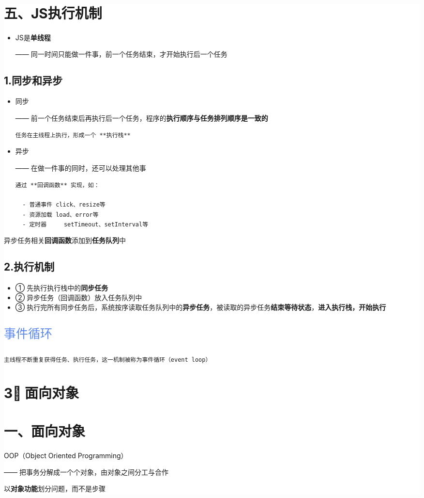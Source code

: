 

# 五、JS执行机制

- JS是**单线程**

  —— 同一时间只能做一件事，前一个任务结束，才开始执行后一个任务

## 1.同步和异步

- 同步

  —— 前一个任务结束后再执行后一个任务，程序的**执行顺序与任务排列顺序是一致的**

  ```text
  任务在主线程上执行，形成一个 **执行栈**
  ```

- 异步

  —— 在做一件事的同时，还可以处理其他事

  ```text
  通过 **回调函数** 实现，如：
  
  	- 普通事件 click、resize等
  	- 资源加载 load、error等
  	- 定时器     setTimeout、setInterval等
  ```

​		异步任务相关**回调函数**添加到**任务队列**中

## 2.执行机制

- ① 先执行执行栈中的**同步任务**
- ② 异步任务（回调函数）放入任务队列中 
- ③ 执行完所有同步任务后，系统按序读取任务队列中的**异步任务**，被读取的异步任务**结束等待状态**，**进入执行栈，开始执行**

<p style="color:rgb(91, 137, 237);font-size:25px;">事件循环</p>

```text
主线程不断重复获得任务、执行任务，这一机制被称为事件循环（event loop）
```



# 3⃣️ 面向对象



# 一、面向对象

OOP（Object Oriented Programming）

—— 把事务分解成一个个对象，由对象之间分工与合作

以**对象功能**划分问题，而不是步骤
